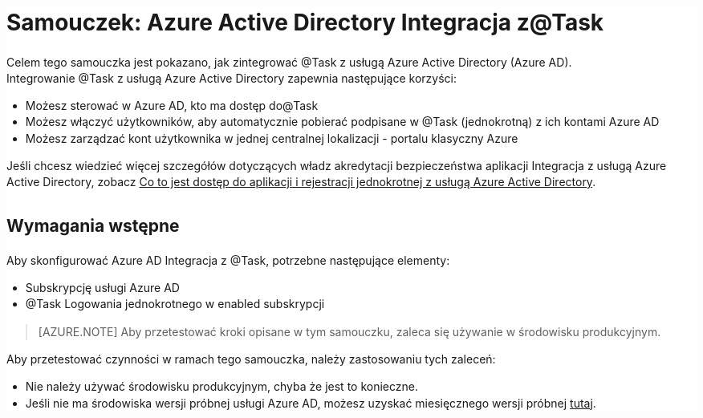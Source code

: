 <properties
    pageTitle="Samouczek: Azure Active Directory Integracja z @Task| Microsoft Azure"
    description="Dowiedz się, jak skonfigurować rejestracji jednokrotnej między usługi Azure Active Directory i @Task."
    services="active-directory"
    documentationCenter=""
    authors="jeevansd"
    manager="femila"
    editor=""/>

<tags
    ms.service="active-directory"
    ms.workload="identity"
    ms.tgt_pltfrm="na"
    ms.devlang="na"
    ms.topic="article"
    ms.date="09/01/2016"
    ms.author="jeedes"/>


# <a name="tutorial-azure-active-directory-integration-with-task"></a>Samouczek: Azure Active Directory Integracja z@Task

Celem tego samouczka jest pokazano, jak zintegrować @Task z usługą Azure Active Directory (Azure AD).  
Integrowanie @Task z usługą Azure Active Directory zapewnia następujące korzyści: 

- Możesz sterować w Azure AD, kto ma dostęp do@Task
- Możesz włączyć użytkowników, aby automatycznie pobierać podpisane w @Task (jednokrotną) z ich kontami Azure AD
- Możesz zarządzać kont użytkownika w jednej centralnej lokalizacji - portalu klasyczny Azure

Jeśli chcesz wiedzieć więcej szczegółów dotyczących władz akredytacji bezpieczeństwa aplikacji Integracja z usługą Azure Active Directory, zobacz [Co to jest dostęp do aplikacji i rejestracji jednokrotnej z usługą Azure Active Directory](active-directory-appssoaccess-whatis.md).

## <a name="prerequisites"></a>Wymagania wstępne 

Aby skonfigurować Azure AD Integracja z @Task, potrzebne następujące elementy:

- Subskrypcję usługi Azure AD
- @Task Logowania jednokrotnego w enabled subskrypcji


> [AZURE.NOTE] Aby przetestować kroki opisane w tym samouczku, zaleca się używanie w środowisku produkcyjnym.


Aby przetestować czynności w ramach tego samouczka, należy zastosowaniu tych zaleceń:

- Nie należy używać środowisku produkcyjnym, chyba że jest to konieczne.
- Jeśli nie ma środowiska wersji próbnej usługi Azure AD, możesz uzyskać miesięcznego wersji próbnej [tutaj](https://azure.microsoft.com/pricing/free-trial/). 


[1]: ./media/active-directory-saas-attask-tutorial/tutorial_general_01.png
[2]: ./media/active-directory-saas-attask-tutorial/tutorial_general_02.png
[3]: ./media/active-directory-saas-attask-tutorial/tutorial_general_03.png
[4]: ./media/active-directory-saas-attask-tutorial/tutorial_general_04.png
[5]: ./media/active-directory-saas-attask-tutorial/tutorial_attask_01.png
[30]: ./media/active-directory-saas-attask-tutorial/tutorial_attask_02.png
[6]: ./media/active-directory-saas-attask-tutorial/tutorial_general_05.png
[7]: ./media/active-directory-saas-attask-tutorial/tutorial_attask_03.png
[8]: ./media/active-directory-saas-attask-tutorial/tutorial_attask_04.png
[9]: ./media/active-directory-saas-attask-tutorial/tutorial_attask_05.png
[10]: ./media/active-directory-saas-attask-tutorial/tutorial_general_06.png
[11]: ./media/active-directory-saas-attask-tutorial/tutorial_general_07.png
[20]: ./media/active-directory-saas-attask-tutorial/tutorial_general_100.png
[21]: ./media/active-directory-saas-attask-tutorial/tutorial_attask_08.png
[23]: ./media/active-directory-saas-attask-tutorial/tutorial_attask_06.png
[200]: ./media/active-directory-saas-attask-tutorial/tutorial_general_200.png
[201]: ./media/active-directory-saas-attask-tutorial/tutorial_general_201.png
[202]: ./media/active-directory-saas-attask-tutorial/tutorial_attask_09.png
[203]: ./media/active-directory-saas-attask-tutorial/tutorial_general_203.png
[204]: ./media/active-directory-saas-attask-tutorial/tutorial_general_204.png
[205]: ./media/active-directory-saas-attask-tutorial/tutorial_general_205.png